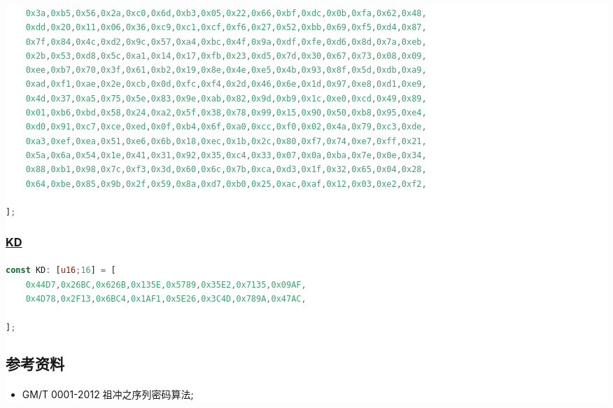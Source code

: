 ```Rust
	0x3a,0xb5,0x56,0x2a,0xc0,0x6d,0xb3,0x05,0x22,0x66,0xbf,0xdc,0x0b,0xfa,0x62,0x48,
	0xdd,0x20,0x11,0x06,0x36,0xc9,0xc1,0xcf,0xf6,0x27,0x52,0xbb,0x69,0xf5,0xd4,0x87,
	0x7f,0x84,0x4c,0xd2,0x9c,0x57,0xa4,0xbc,0x4f,0x9a,0xdf,0xfe,0xd6,0x8d,0x7a,0xeb,
	0x2b,0x53,0xd8,0x5c,0xa1,0x14,0x17,0xfb,0x23,0xd5,0x7d,0x30,0x67,0x73,0x08,0x09,
	0xee,0xb7,0x70,0x3f,0x61,0xb2,0x19,0x8e,0x4e,0xe5,0x4b,0x93,0x8f,0x5d,0xdb,0xa9,
	0xad,0xf1,0xae,0x2e,0xcb,0x0d,0xfc,0xf4,0x2d,0x46,0x6e,0x1d,0x97,0xe8,0xd1,0xe9,
	0x4d,0x37,0xa5,0x75,0x5e,0x83,0x9e,0xab,0x82,0x9d,0xb9,0x1c,0xe0,0xcd,0x49,0x89,
	0x01,0xb6,0xbd,0x58,0x24,0xa2,0x5f,0x38,0x78,0x99,0x15,0x90,0x50,0xb8,0x95,0xe4,
	0xd0,0x91,0xc7,0xce,0xed,0x0f,0xb4,0x6f,0xa0,0xcc,0xf0,0x02,0x4a,0x79,0xc3,0xde,
	0xa3,0xef,0xea,0x51,0xe6,0x6b,0x18,0xec,0x1b,0x2c,0x80,0xf7,0x74,0xe7,0xff,0x21,
	0x5a,0x6a,0x54,0x1e,0x41,0x31,0x92,0x35,0xc4,0x33,0x07,0x0a,0xba,0x7e,0x0e,0x34,
	0x88,0xb1,0x98,0x7c,0xf3,0x3d,0x60,0x6c,0x7b,0xca,0xd3,0x1f,0x32,0x65,0x04,0x28,
	0x64,0xbe,0x85,0x9b,0x2f,0x59,0x8a,0xd7,0xb0,0x25,0xac,0xaf,0x12,0x03,0xe2,0xf2,

];
```

### [KD](#toc)

```Rust
const KD: [u16;16] = [
	0x44D7,0x26BC,0x626B,0x135E,0x5789,0x35E2,0x7135,0x09AF,
	0x4D78,0x2F13,0x6BC4,0x1AF1,0x5E26,0x3C4D,0x789A,0x47AC,

];
```

## 参考资料

- GM/T 0001-2012 祖冲之序列密码算法;

